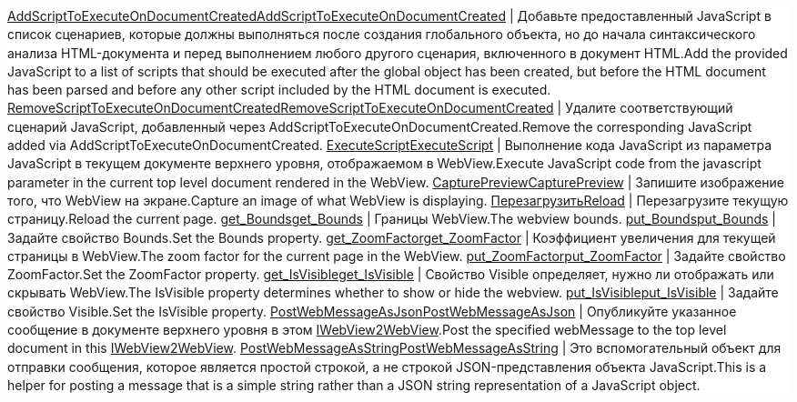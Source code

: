 [<span data-ttu-id="aeaa3-169">AddScriptToExecuteOnDocumentCreated</span><span class="sxs-lookup"><span data-stu-id="aeaa3-169">AddScriptToExecuteOnDocumentCreated</span></span>](#addscripttoexecuteondocumentcreated) | <span data-ttu-id="aeaa3-170">Добавьте предоставленный JavaScript в список сценариев, которые должны выполняться после создания глобального объекта, но до начала синтаксического анализа HTML-документа и перед выполнением любого другого сценария, включенного в документ HTML.</span><span class="sxs-lookup"><span data-stu-id="aeaa3-170">Add the provided JavaScript to a list of scripts that should be executed after the global object has been created, but before the HTML document has been parsed and before any other script included by the HTML document is executed.</span></span>
[<span data-ttu-id="aeaa3-171">RemoveScriptToExecuteOnDocumentCreated</span><span class="sxs-lookup"><span data-stu-id="aeaa3-171">RemoveScriptToExecuteOnDocumentCreated</span></span>](#removescripttoexecuteondocumentcreated) | <span data-ttu-id="aeaa3-172">Удалите соответствующий сценарий JavaScript, добавленный через AddScriptToExecuteOnDocumentCreated.</span><span class="sxs-lookup"><span data-stu-id="aeaa3-172">Remove the corresponding JavaScript added via AddScriptToExecuteOnDocumentCreated.</span></span>
[<span data-ttu-id="aeaa3-173">ExecuteScript</span><span class="sxs-lookup"><span data-stu-id="aeaa3-173">ExecuteScript</span></span>](#executescript) | <span data-ttu-id="aeaa3-174">Выполнение кода JavaScript из параметра JavaScript в текущем документе верхнего уровня, отображаемом в WebView.</span><span class="sxs-lookup"><span data-stu-id="aeaa3-174">Execute JavaScript code from the javascript parameter in the current top level document rendered in the WebView.</span></span>
[<span data-ttu-id="aeaa3-175">CapturePreview</span><span class="sxs-lookup"><span data-stu-id="aeaa3-175">CapturePreview</span></span>](#capturepreview) | <span data-ttu-id="aeaa3-176">Запишите изображение того, что WebView на экране.</span><span class="sxs-lookup"><span data-stu-id="aeaa3-176">Capture an image of what WebView is displaying.</span></span>
[<span data-ttu-id="aeaa3-177">Перезагрузить</span><span class="sxs-lookup"><span data-stu-id="aeaa3-177">Reload</span></span>](#reload) | <span data-ttu-id="aeaa3-178">Перезагрузите текущую страницу.</span><span class="sxs-lookup"><span data-stu-id="aeaa3-178">Reload the current page.</span></span>
[<span data-ttu-id="aeaa3-179">get_Bounds</span><span class="sxs-lookup"><span data-stu-id="aeaa3-179">get_Bounds</span></span>](#get_bounds) | <span data-ttu-id="aeaa3-180">Границы WebView.</span><span class="sxs-lookup"><span data-stu-id="aeaa3-180">The webview bounds.</span></span>
[<span data-ttu-id="aeaa3-181">put_Bounds</span><span class="sxs-lookup"><span data-stu-id="aeaa3-181">put_Bounds</span></span>](#put_bounds) | <span data-ttu-id="aeaa3-182">Задайте свойство Bounds.</span><span class="sxs-lookup"><span data-stu-id="aeaa3-182">Set the Bounds property.</span></span>
[<span data-ttu-id="aeaa3-183">get_ZoomFactor</span><span class="sxs-lookup"><span data-stu-id="aeaa3-183">get_ZoomFactor</span></span>](#get_zoomfactor) | <span data-ttu-id="aeaa3-184">Коэффициент увеличения для текущей страницы в WebView.</span><span class="sxs-lookup"><span data-stu-id="aeaa3-184">The zoom factor for the current page in the WebView.</span></span>
[<span data-ttu-id="aeaa3-185">put_ZoomFactor</span><span class="sxs-lookup"><span data-stu-id="aeaa3-185">put_ZoomFactor</span></span>](#put_zoomfactor) | <span data-ttu-id="aeaa3-186">Задайте свойство ZoomFactor.</span><span class="sxs-lookup"><span data-stu-id="aeaa3-186">Set the ZoomFactor property.</span></span>
[<span data-ttu-id="aeaa3-187">get_IsVisible</span><span class="sxs-lookup"><span data-stu-id="aeaa3-187">get_IsVisible</span></span>](#get_isvisible) | <span data-ttu-id="aeaa3-188">Свойство Visible определяет, нужно ли отображать или скрывать WebView.</span><span class="sxs-lookup"><span data-stu-id="aeaa3-188">The IsVisible property determines whether to show or hide the webview.</span></span>
[<span data-ttu-id="aeaa3-189">put_IsVisible</span><span class="sxs-lookup"><span data-stu-id="aeaa3-189">put_IsVisible</span></span>](#put_isvisible) | <span data-ttu-id="aeaa3-190">Задайте свойство Visible.</span><span class="sxs-lookup"><span data-stu-id="aeaa3-190">Set the IsVisible property.</span></span>
[<span data-ttu-id="aeaa3-191">PostWebMessageAsJson</span><span class="sxs-lookup"><span data-stu-id="aeaa3-191">PostWebMessageAsJson</span></span>](#postwebmessageasjson) | <span data-ttu-id="aeaa3-192">Опубликуйте указанное сообщение в документе верхнего уровня в этом [IWebView2WebView]().</span><span class="sxs-lookup"><span data-stu-id="aeaa3-192">Post the specified webMessage to the top level document in this [IWebView2WebView]().</span></span>
[<span data-ttu-id="aeaa3-193">PostWebMessageAsString</span><span class="sxs-lookup"><span data-stu-id="aeaa3-193">PostWebMessageAsString</span></span>](#postwebmessageasstring) | <span data-ttu-id="aeaa3-194">Это вспомогательный объект для отправки сообщения, которое является простой строкой, а не строкой JSON-представления объекта JavaScript.</span><span class="sxs-lookup"><span data-stu-id="aeaa3-194">This is a helper for posting a message that is a simple string rather than a JSON string representation of a JavaScript object.</span></span>